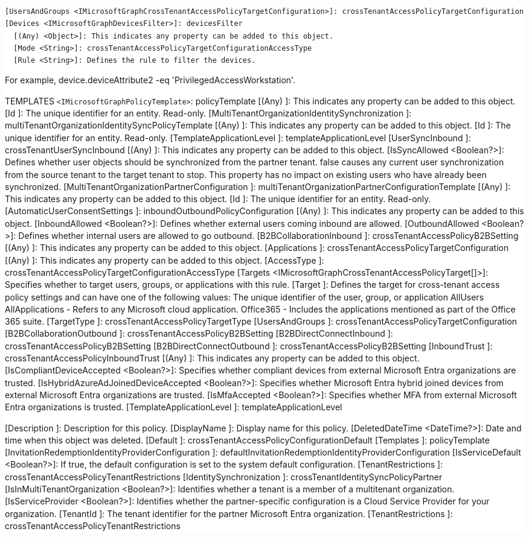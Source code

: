     [UsersAndGroups <IMicrosoftGraphCrossTenantAccessPolicyTargetConfiguration>]: crossTenantAccessPolicyTargetConfiguration
    [Devices <IMicrosoftGraphDevicesFilter>]: devicesFilter
      [(Any) <Object>]: This indicates any property can be added to this object.
      [Mode <String>]: crossTenantAccessPolicyTargetConfigurationAccessType
      [Rule <String>]: Defines the rule to filter the devices.
For example, device.deviceAttribute2 -eq 'PrivilegedAccessWorkstation'.

TEMPLATES `<IMicrosoftGraphPolicyTemplate>`: policyTemplate
  [(Any) <Object>]: This indicates any property can be added to this object.
  [Id <String>]: The unique identifier for an entity.
Read-only.
  [MultiTenantOrganizationIdentitySynchronization <IMicrosoftGraphMultiTenantOrganizationIdentitySyncPolicyTemplate>]: multiTenantOrganizationIdentitySyncPolicyTemplate
    [(Any) <Object>]: This indicates any property can be added to this object.
    [Id <String>]: The unique identifier for an entity.
Read-only.
    [TemplateApplicationLevel <String>]: templateApplicationLevel
    [UserSyncInbound <IMicrosoftGraphCrossTenantUserSyncInbound>]: crossTenantUserSyncInbound
      [(Any) <Object>]: This indicates any property can be added to this object.
      [IsSyncAllowed <Boolean?>]: Defines whether user objects should be synchronized from the partner tenant.
false causes any current user synchronization from the source tenant to the target tenant to stop.
This property has no impact on existing users who have already been synchronized.
  [MultiTenantOrganizationPartnerConfiguration <IMicrosoftGraphMultiTenantOrganizationPartnerConfigurationTemplate>]: multiTenantOrganizationPartnerConfigurationTemplate
    [(Any) <Object>]: This indicates any property can be added to this object.
    [Id <String>]: The unique identifier for an entity.
Read-only.
    [AutomaticUserConsentSettings <IMicrosoftGraphInboundOutboundPolicyConfiguration>]: inboundOutboundPolicyConfiguration
      [(Any) <Object>]: This indicates any property can be added to this object.
      [InboundAllowed <Boolean?>]: Defines whether external users coming inbound are allowed.
      [OutboundAllowed <Boolean?>]: Defines whether internal users are allowed to go outbound.
    [B2BCollaborationInbound <IMicrosoftGraphCrossTenantAccessPolicyB2BSetting>]: crossTenantAccessPolicyB2BSetting
      [(Any) <Object>]: This indicates any property can be added to this object.
      [Applications <IMicrosoftGraphCrossTenantAccessPolicyTargetConfiguration>]: crossTenantAccessPolicyTargetConfiguration
        [(Any) <Object>]: This indicates any property can be added to this object.
        [AccessType <String>]: crossTenantAccessPolicyTargetConfigurationAccessType
        [Targets <IMicrosoftGraphCrossTenantAccessPolicyTarget[]>]: Specifies whether to target users, groups, or applications with this rule.
          [Target <String>]: Defines the target for cross-tenant access policy settings and can have one of the following values:  The unique identifier of the user, group, or application  AllUsers  AllApplications - Refers to any Microsoft cloud application.
 Office365 - Includes the applications mentioned as part of the Office 365 suite.
          [TargetType <String>]: crossTenantAccessPolicyTargetType
      [UsersAndGroups <IMicrosoftGraphCrossTenantAccessPolicyTargetConfiguration>]: crossTenantAccessPolicyTargetConfiguration
    [B2BCollaborationOutbound <IMicrosoftGraphCrossTenantAccessPolicyB2BSetting>]: crossTenantAccessPolicyB2BSetting
    [B2BDirectConnectInbound <IMicrosoftGraphCrossTenantAccessPolicyB2BSetting>]: crossTenantAccessPolicyB2BSetting
    [B2BDirectConnectOutbound <IMicrosoftGraphCrossTenantAccessPolicyB2BSetting>]: crossTenantAccessPolicyB2BSetting
    [InboundTrust <IMicrosoftGraphCrossTenantAccessPolicyInboundTrust>]: crossTenantAccessPolicyInboundTrust
      [(Any) <Object>]: This indicates any property can be added to this object.
      [IsCompliantDeviceAccepted <Boolean?>]: Specifies whether compliant devices from external Microsoft Entra organizations are trusted.
      [IsHybridAzureAdJoinedDeviceAccepted <Boolean?>]: Specifies whether Microsoft Entra hybrid joined devices from external Microsoft Entra organizations are trusted.
      [IsMfaAccepted <Boolean?>]: Specifies whether MFA from external Microsoft Entra organizations is trusted.
    [TemplateApplicationLevel <String>]: templateApplicationLevel


  [Description <String>]: Description for this policy.
  [DisplayName <String>]: Display name for this policy.
  [DeletedDateTime <DateTime?>]: Date and time when this object was deleted.
  [Default <IMicrosoftGraphCrossTenantAccessPolicyConfigurationDefault>]: crossTenantAccessPolicyConfigurationDefault
  [Templates <IMicrosoftGraphPolicyTemplate>]: policyTemplate
  [InvitationRedemptionIdentityProviderConfiguration <IMicrosoftGraphDefaultInvitationRedemptionIdentityProviderConfiguration>]: defaultInvitationRedemptionIdentityProviderConfiguration
  [IsServiceDefault <Boolean?>]: If true, the default configuration is set to the system default configuration.
  [TenantRestrictions <IMicrosoftGraphCrossTenantAccessPolicyTenantRestrictions>]: crossTenantAccessPolicyTenantRestrictions
  [IdentitySynchronization <IMicrosoftGraphCrossTenantIdentitySyncPolicyPartner>]: crossTenantIdentitySyncPolicyPartner
  [IsInMultiTenantOrganization <Boolean?>]: Identifies whether a tenant is a member of a multitenant organization.
  [IsServiceProvider <Boolean?>]: Identifies whether the partner-specific configuration is a Cloud Service Provider for your organization.
  [TenantId <String>]: The tenant identifier for the partner Microsoft Entra organization.
  [TenantRestrictions <IMicrosoftGraphCrossTenantAccessPolicyTenantRestrictions>]: crossTenantAccessPolicyTenantRestrictions